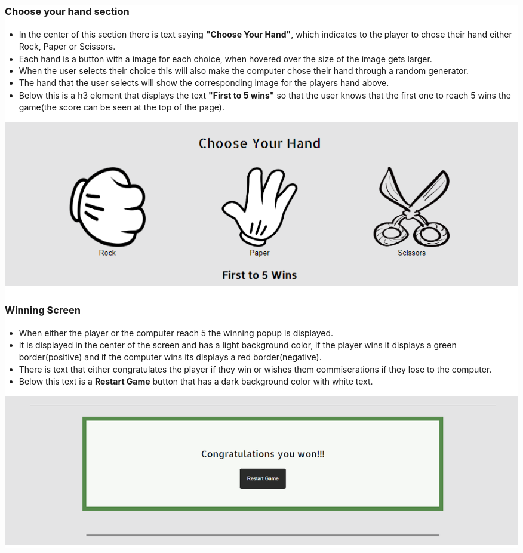 ### Choose your hand section
- In the center of this section there is text saying **"Choose Your Hand"**, which indicates to the player to chose their hand either Rock, Paper or Scissors.
- Each hand is a button with a image for each choice, when hovered over the size of the image gets larger.
- When the user selects their choice this will also make the computer chose their hand through a random generator.
- The hand that the user selects will show the corresponding image for the players hand above. 
- Below this is a h3 element that displays the text **"First to 5 wins"** so that the user knows that the first one to reach 5 wins the game(the score can be seen at the top of the page).
  
![This is where the user chooses their hand](readme-docs/images/user-selection.png)  

 ### Winning Screen
 - When either the player or the computer reach 5 the winning popup is displayed.
 - It is displayed in the center of the screen and has a light background color, if the player wins it displays a green border(positive) and if the computer wins its displays a red border(negative).
 - There is text that either congratulates the player if they win or wishes them commiserations if they lose to the computer.
 - Below this text is a **Restart Game** button that has a dark background color with white text.

   
![Player winning popup](readme-docs/images/winning-player.png)  
